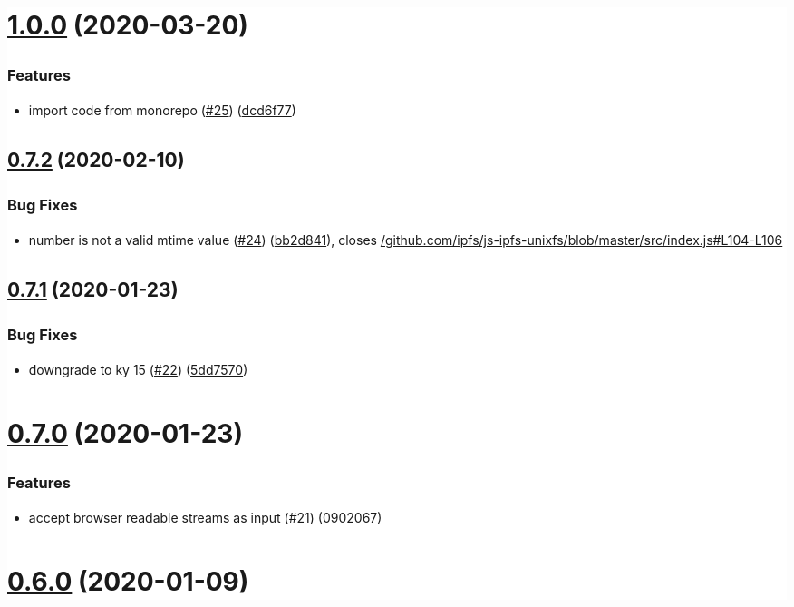 

<a name="1.0.0"></a>
# [1.0.0](https://github.com/ipfs/js-ipfs-utils/compare/v0.7.2...v1.0.0) (2020-03-20)


### Features

* import code from monorepo ([#25](https://github.com/ipfs/js-ipfs-utils/issues/25)) ([dcd6f77](https://github.com/ipfs/js-ipfs-utils/commit/dcd6f77))



<a name="0.7.2"></a>
## [0.7.2](https://github.com/ipfs/js-ipfs-utils/compare/v0.7.1...v0.7.2) (2020-02-10)


### Bug Fixes

* number is not a valid mtime value ([#24](https://github.com/ipfs/js-ipfs-utils/issues/24)) ([bb2d841](https://github.com/ipfs/js-ipfs-utils/commit/bb2d841)), closes [/github.com/ipfs/js-ipfs-unixfs/blob/master/src/index.js#L104-L106](https://github.com//github.com/ipfs/js-ipfs-unixfs/blob/master/src/index.js/issues/L104-L106)



<a name="0.7.1"></a>
## [0.7.1](https://github.com/ipfs/js-ipfs-utils/compare/v0.7.0...v0.7.1) (2020-01-23)


### Bug Fixes

* downgrade to ky 15 ([#22](https://github.com/ipfs/js-ipfs-utils/issues/22)) ([5dd7570](https://github.com/ipfs/js-ipfs-utils/commit/5dd7570))



<a name="0.7.0"></a>
# [0.7.0](https://github.com/ipfs/js-ipfs-utils/compare/v0.6.0...v0.7.0) (2020-01-23)


### Features

* accept browser readable streams as input ([#21](https://github.com/ipfs/js-ipfs-utils/issues/21)) ([0902067](https://github.com/ipfs/js-ipfs-utils/commit/0902067))



<a name="0.6.0"></a>
# [0.6.0](https://github.com/ipfs/js-ipfs-utils/compare/v0.5.0...v0.6.0) (2020-01-09)
